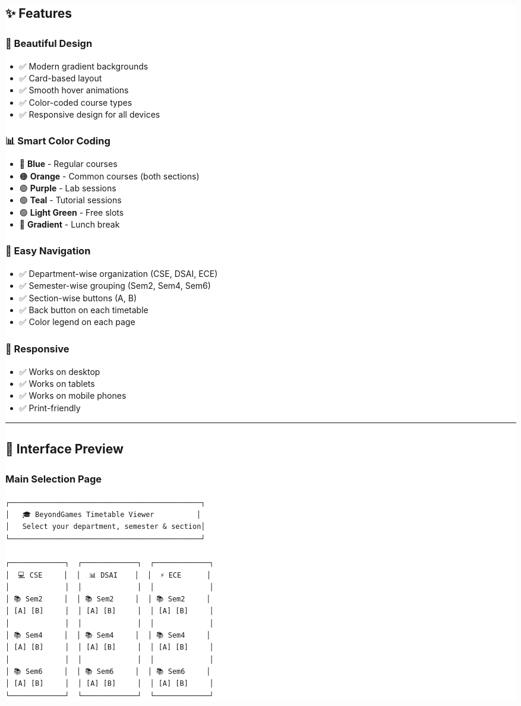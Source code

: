 
## ✨ **Features**

### **🎨 Beautiful Design**
- ✅ Modern gradient backgrounds
- ✅ Card-based layout
- ✅ Smooth hover animations
- ✅ Color-coded course types
- ✅ Responsive design for all devices

### **📊 Smart Color Coding**
- 🔵 **Blue** - Regular courses
- 🟠 **Orange** - Common courses (both sections)
- 🟣 **Purple** - Lab sessions
- 🟢 **Teal** - Tutorial sessions
- 🟢 **Light Green** - Free slots
- 🌈 **Gradient** - Lunch break

### **🎯 Easy Navigation**
- ✅ Department-wise organization (CSE, DSAI, ECE)
- ✅ Semester-wise grouping (Sem2, Sem4, Sem6)
- ✅ Section-wise buttons (A, B)
- ✅ Back button on each timetable
- ✅ Color legend on each page

### **📱 Responsive**
- ✅ Works on desktop
- ✅ Works on tablets
- ✅ Works on mobile phones
- ✅ Print-friendly

---

## 🎨 **Interface Preview**

### **Main Selection Page**
```
┌─────────────────────────────────────────────┐
│   🎓 BeyondGames Timetable Viewer          │
│   Select your department, semester & section│
└─────────────────────────────────────────────┘

┌─────────────┐  ┌─────────────┐  ┌─────────────┐
│  💻 CSE     │  │  📊 DSAI    │  │  ⚡ ECE      │
│             │  │             │  │             │
│ 📚 Sem2     │  │ 📚 Sem2     │  │ 📚 Sem2     │
│ [A] [B]     │  │ [A] [B]     │  │ [A] [B]     │
│             │  │             │  │             │
│ 📚 Sem4     │  │ 📚 Sem4     │  │ 📚 Sem4     │
│ [A] [B]     │  │ [A] [B]     │  │ [A] [B]     │
│             │  │             │  │             │
│ 📚 Sem6     │  │ 📚 Sem6     │  │ 📚 Sem6     │
│ [A] [B]     │  │ [A] [B]     │  │ [A] [B]     │
└─────────────┘  └─────────────┘  └─────────────┘
```
